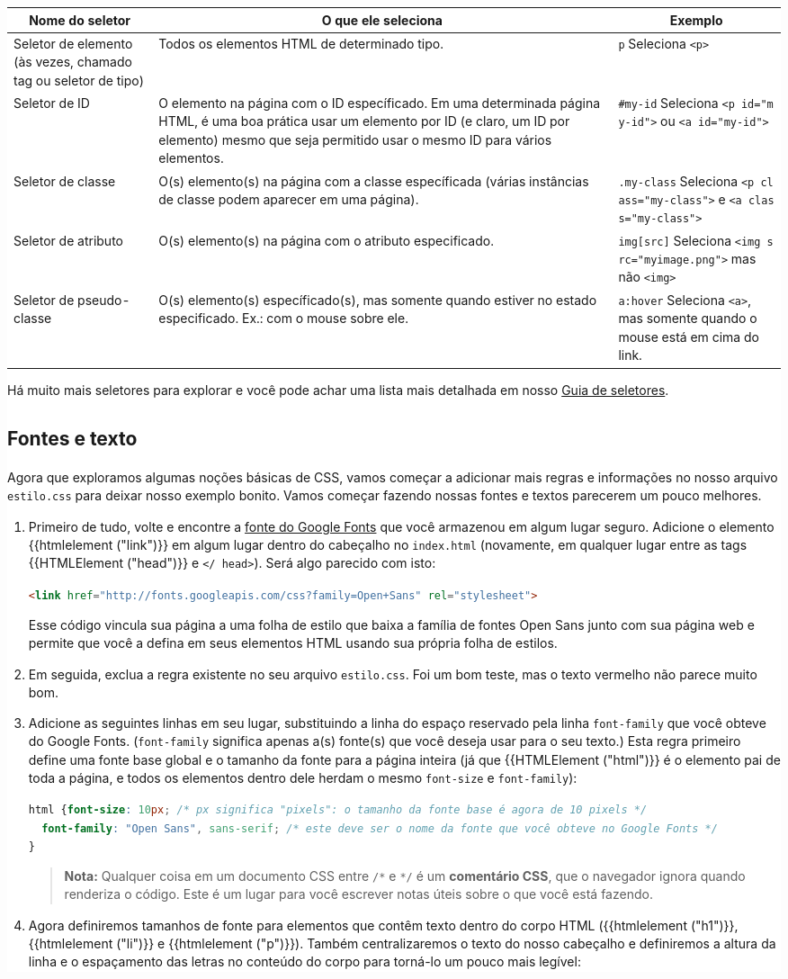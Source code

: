 | Nome do seletor                                                | O que ele seleciona                                                                                                                                                                                                 | Exemplo                                                                     |
| -------------------------------------------------------------- | ------------------------------------------------------------------------------------------------------------------------------------------------------------------------------------------------------------------- | --------------------------------------------------------------------------- |
| Seletor de elemento (às vezes, chamado tag ou seletor de tipo) | Todos os elementos HTML de determinado tipo.                                                                                                                                                                        | `p` Seleciona `<p>`                                                         |
| Seletor de ID                                                  | O elemento na página com o ID específicado. Em uma determinada página HTML, é uma boa prática usar um elemento por ID (e claro, um ID por elemento) mesmo que seja permitido usar o mesmo ID para vários elementos. | `#my-id` Seleciona `<p id="my-id">` ou `<a id="my-id">`                     |
| Seletor de classe                                              | O(s) elemento(s) na página com a classe específicada (várias instâncias de classe podem aparecer em uma página).                                                                                                    | `.my-class` Seleciona `<p class="my-class">` e `<a class="my-class">`       |
| Seletor de atributo                                            | O(s) elemento(s) na página com o atributo especificado.                                                                                                                                                             | `img[src]` Seleciona `<img src="myimage.png">` mas não `<img>`              |
| Seletor de pseudo-classe                                       | O(s) elemento(s) específicado(s), mas somente quando estiver no estado especificado. Ex.: com o mouse sobre ele.                                                                                                    | `a:hover` Seleciona `<a>`, mas somente quando o mouse está em cima do link. |

Há muito mais seletores para explorar e você pode achar uma lista mais detalhada em nosso [Guia de seletores](/pt-BR/docs/Aprender/CSS/Introduction_to_CSS/Seletores).

## Fontes e texto

Agora que exploramos algumas noções básicas de CSS, vamos começar a adicionar mais regras e informações no nosso arquivo `estilo.css` para deixar nosso exemplo bonito. Vamos começar fazendo nossas fontes e textos parecerem um pouco melhores.

1. Primeiro de tudo, volte e encontre a [fonte do Google Fonts](/pt-BR/docs/Aprender/Getting_started_with_the_web/com_que_seu_site_vai_parecer#Fonte) que você armazenou em algum lugar seguro. Adicione o elemento {{htmlelement ("link")}} em algum lugar dentro do cabeçalho no `index.html` (novamente, em qualquer lugar entre as tags {{HTMLElement ("head")}} e `</ head>`). Será algo parecido com isto:

    ```html
    <link href="http://fonts.googleapis.com/css?family=Open+Sans" rel="stylesheet">
    ```

    Esse código vincula sua página a uma folha de estilo que baixa a família de fontes Open Sans junto com sua página web e permite que você a defina em seus elementos HTML usando sua própria folha de estilos.

2. Em seguida, exclua a regra existente no seu arquivo `estilo.css`. Foi um bom teste, mas o texto vermelho não parece muito bom.
3. Adicione as seguintes linhas em seu lugar, substituindo a linha do espaço reservado pela linha `font-family` que você obteve do Google Fonts. (`font-family` significa apenas a(s) fonte(s) que você deseja usar para o seu texto.) Esta regra primeiro define uma fonte base global e o tamanho da fonte para a página inteira (já que {{HTMLElement ("html")}} é o elemento pai de toda a página, e todos os elementos dentro dele herdam o mesmo `font-size` e `font-family`):

    ```css
    html {font-size: 10px; /* px significa "pixels": o tamanho da fonte base é agora de 10 pixels */
      font-family: "Open Sans", sans-serif; /* este deve ser o nome da fonte que você obteve no Google Fonts */
    }
    ```

    > **Nota:** Qualquer coisa em um documento CSS entre `/*` e `*/` é um **comentário CSS**, que o navegador ignora quando renderiza o código. Este é um lugar para você escrever notas úteis sobre o que você está fazendo.

4. Agora definiremos tamanhos de fonte para elementos que contêm texto dentro do corpo HTML ({{htmlelement ("h1")}}, {{htmlelement ("li")}} e {{htmlelement ("p")}}). Também centralizaremos o texto do nosso cabeçalho e definiremos a altura da linha e o espaçamento das letras no conteúdo do corpo para torná-lo um pouco mais legível:
